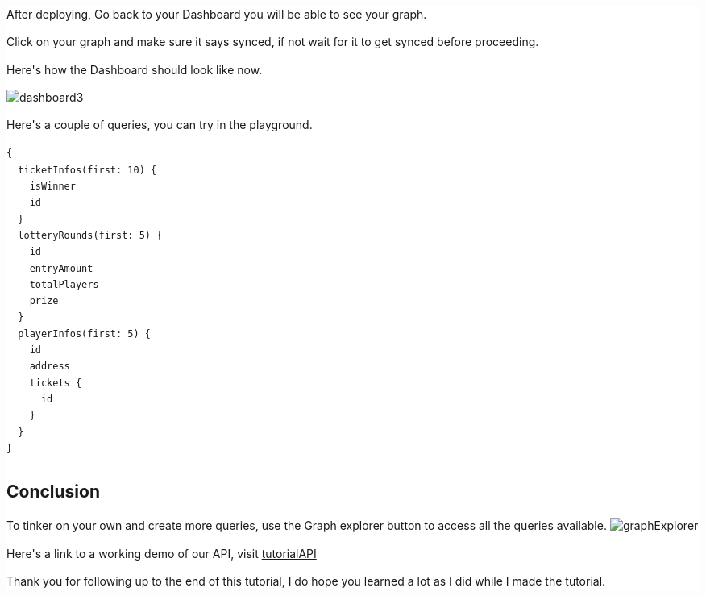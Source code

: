 After deploying, Go back to your Dashboard you will be able to see your graph.

Click on your graph and make sure it says synced, if not wait for it to get synced before proceeding.

Here's how the Dashboard should look like now.

![dashboard3](./images/dashboard3.png)

Here's a couple of queries, you can try in the playground.

```jquery
{
  ticketInfos(first: 10) {
    isWinner
    id
  }
  lotteryRounds(first: 5) {
    id
    entryAmount
    totalPlayers
    prize
  }
  playerInfos(first: 5) {
    id
    address
    tickets {
      id
    }
  }
}
```
## Conclusion
To tinker on your own and create more queries, use the Graph explorer button to access all the queries available.
![graphExplorer](./images/graphExplorer.png)

Here's a link to a working demo of our API, visit [tutorialAPI](https://thegraph.com/hosted-service/subgraph/joe11-y/celo-lottery)

Thank you for following up to the end of this tutorial, I do hope you learned a lot as I did while I made the tutorial.
